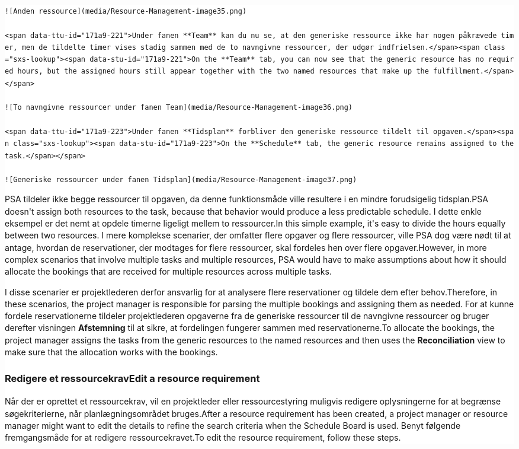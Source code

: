     ![Anden ressource](media/Resource-Management-image35.png)

    <span data-ttu-id="171a9-221">Under fanen **Team** kan du nu se, at den generiske ressource ikke har nogen påkrævede timer, men de tildelte timer vises stadig sammen med de to navngivne ressourcer, der udgør indfrielsen.</span><span class="sxs-lookup"><span data-stu-id="171a9-221">On the **Team** tab, you can now see that the generic resource has no required hours, but the assigned hours still appear together with the two named resources that make up the fulfillment.</span></span>

    ![To navngivne ressourcer under fanen Team](media/Resource-Management-image36.png)

    <span data-ttu-id="171a9-223">Under fanen **Tidsplan** forbliver den generiske ressource tildelt til opgaven.</span><span class="sxs-lookup"><span data-stu-id="171a9-223">On the **Schedule** tab, the generic resource remains assigned to the task.</span></span>

    ![Generiske ressourcer under fanen Tidsplan](media/Resource-Management-image37.png)

<span data-ttu-id="171a9-225">PSA tildeler ikke begge ressourcer til opgaven, da denne funktionsmåde ville resultere i en mindre forudsigelig tidsplan.</span><span class="sxs-lookup"><span data-stu-id="171a9-225">PSA doesn't assign both resources to the task, because that behavior would produce a less predictable schedule.</span></span> <span data-ttu-id="171a9-226">I dette enkle eksempel er det nemt at opdele timerne ligeligt mellem to ressourcer.</span><span class="sxs-lookup"><span data-stu-id="171a9-226">In this simple example, it's easy to divide the hours equally between two resources.</span></span> <span data-ttu-id="171a9-227">I mere komplekse scenarier, der omfatter flere opgaver og flere ressourcer, ville PSA dog være nødt til at antage, hvordan de reservationer, der modtages for flere ressourcer, skal fordeles hen over flere opgaver.</span><span class="sxs-lookup"><span data-stu-id="171a9-227">However, in more complex scenarios that involve multiple tasks and multiple resources, PSA would have to make assumptions about how it should allocate the bookings that are received for multiple resources across multiple tasks.</span></span>

<span data-ttu-id="171a9-228">I disse scenarier er projektlederen derfor ansvarlig for at analysere flere reservationer og tildele dem efter behov.</span><span class="sxs-lookup"><span data-stu-id="171a9-228">Therefore, in these scenarios, the project manager is responsible for parsing the multiple bookings and assigning them as needed.</span></span> <span data-ttu-id="171a9-229">For at kunne fordele reservationerne tildeler projektlederen opgaverne fra de generiske ressourcer til de navngivne ressourcer og bruger derefter visningen **Afstemning** til at sikre, at fordelingen fungerer sammen med reservationerne.</span><span class="sxs-lookup"><span data-stu-id="171a9-229">To allocate the bookings, the project manager assigns the tasks from the generic resources to the named resources and then uses the **Reconciliation** view to make sure that the allocation works with the bookings.</span></span>

### <a name="edit-a-resource-requirement"></a><span data-ttu-id="171a9-230">Redigere et ressourcekrav</span><span class="sxs-lookup"><span data-stu-id="171a9-230">Edit a resource requirement</span></span>

<span data-ttu-id="171a9-231">Når der er oprettet et ressourcekrav, vil en projektleder eller ressourcestyring muligvis redigere oplysningerne for at begrænse søgekriterierne, når planlægningsområdet bruges.</span><span class="sxs-lookup"><span data-stu-id="171a9-231">After a resource requirement has been created, a project manager or resource manager might want to edit the details to refine the search criteria when the Schedule Board is used.</span></span> <span data-ttu-id="171a9-232">Benyt følgende fremgangsmåde for at redigere ressourcekravet.</span><span class="sxs-lookup"><span data-stu-id="171a9-232">To edit the resource requirement, follow these steps.</span></span>

